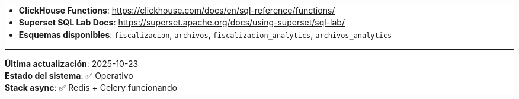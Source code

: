 - **ClickHouse Functions**: https://clickhouse.com/docs/en/sql-reference/functions/
- **Superset SQL Lab Docs**: https://superset.apache.org/docs/using-superset/sql-lab/
- **Esquemas disponibles**: `fiscalizacion`, `archivos`, `fiscalizacion_analytics`, `archivos_analytics`

---

**Última actualización**: 2025-10-23  
**Estado del sistema**: ✅ Operativo  
**Stack async**: ✅ Redis + Celery funcionando
